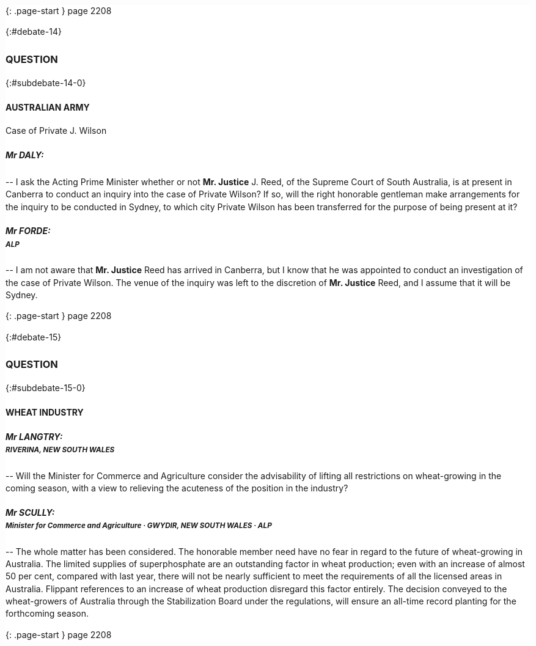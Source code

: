 {: .page-start }
page 2208

{:#debate-14}
### QUESTION

{:#subdebate-14-0}
#### AUSTRALIAN ARMY

Case of Private J. Wilson

##### Mr DALY:

-- I ask the Acting Prime Minister whether or not  **Mr. Justice**  J. Reed, of the Supreme Court of South Australia, is at present in Canberra to conduct an inquiry into the case of Private Wilson? If so, will the right honorable gentleman make arrangements for the inquiry to be conducted in Sydney, to which city Private Wilson has been transferred for the purpose of being present at it? 

##### Mr FORDE:<br><small class="text-muted">ALP</small>

-- I am not aware that  **Mr. Justice**  Reed has arrived in Canberra, but I know that he was appointed to conduct an investigation of the case of Private Wilson. The venue of the inquiry was left to the discretion of  **Mr. Justice**  Reed, and I assume that it will be Sydney. 

{: .page-start }
page 2208

{:#debate-15}
### QUESTION

{:#subdebate-15-0}
#### WHEAT INDUSTRY

##### Mr LANGTRY:<br><small class="text-muted">RIVERINA, NEW SOUTH WALES</small>

-- Will the Minister  for Commerce and Agriculture consider the advisability of lifting all restrictions on wheat-growing in the coming season, with a view to relieving the acuteness of the position in the industry? 

##### Mr SCULLY:<br><small class="text-muted">Minister for Commerce and Agriculture &middot; GWYDIR, NEW SOUTH WALES &middot; ALP</small>

-- The whole matter has been considered. The honorable member need have no fear in regard to the future of wheat-growing in Australia. The limited supplies of superphosphate are an outstanding factor in wheat production; even with an increase of almost 50 per cent, compared with last year, there will not be nearly sufficient to meet the requirements of all the licensed areas in Australia. Flippant references to an increase of wheat production disregard this factor entirely. The decision conveyed to the wheat-growers of Australia through the Stabilization Board under the regulations, will ensure an all-time record  planting  for the forthcoming season. 

{: .page-start }
page 2208
